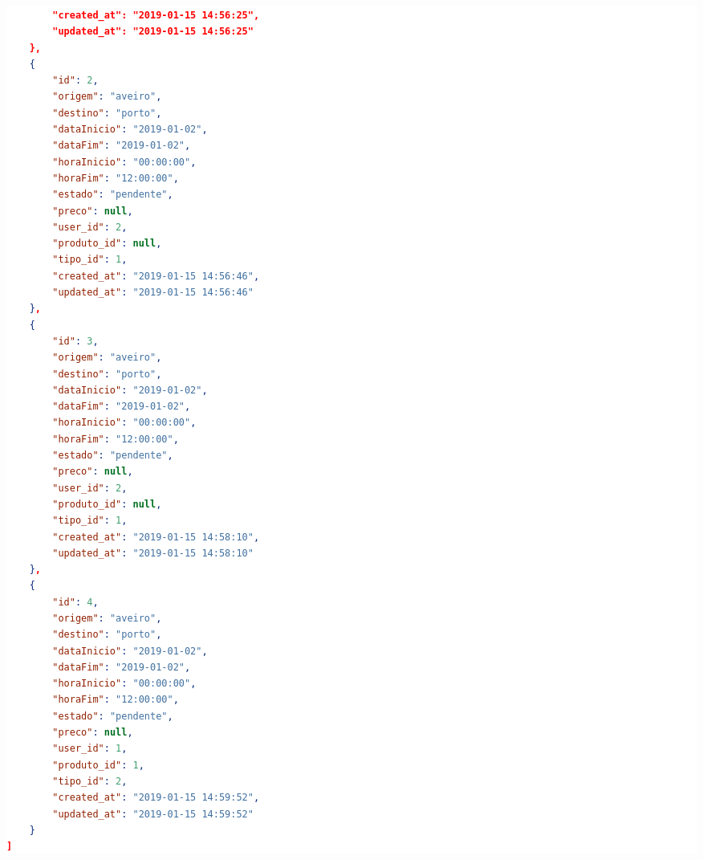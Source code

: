 ```json
        "created_at": "2019-01-15 14:56:25",
        "updated_at": "2019-01-15 14:56:25"
    },
    {
        "id": 2,
        "origem": "aveiro",
        "destino": "porto",
        "dataInicio": "2019-01-02",
        "dataFim": "2019-01-02",
        "horaInicio": "00:00:00",
        "horaFim": "12:00:00",
        "estado": "pendente",
        "preco": null,
        "user_id": 2,
        "produto_id": null,
        "tipo_id": 1,
        "created_at": "2019-01-15 14:56:46",
        "updated_at": "2019-01-15 14:56:46"
    },
    {
        "id": 3,
        "origem": "aveiro",
        "destino": "porto",
        "dataInicio": "2019-01-02",
        "dataFim": "2019-01-02",
        "horaInicio": "00:00:00",
        "horaFim": "12:00:00",
        "estado": "pendente",
        "preco": null,
        "user_id": 2,
        "produto_id": null,
        "tipo_id": 1,
        "created_at": "2019-01-15 14:58:10",
        "updated_at": "2019-01-15 14:58:10"
    },
    {
        "id": 4,
        "origem": "aveiro",
        "destino": "porto",
        "dataInicio": "2019-01-02",
        "dataFim": "2019-01-02",
        "horaInicio": "00:00:00",
        "horaFim": "12:00:00",
        "estado": "pendente",
        "preco": null,
        "user_id": 1,
        "produto_id": 1,
        "tipo_id": 2,
        "created_at": "2019-01-15 14:59:52",
        "updated_at": "2019-01-15 14:59:52"
    }
]
```

